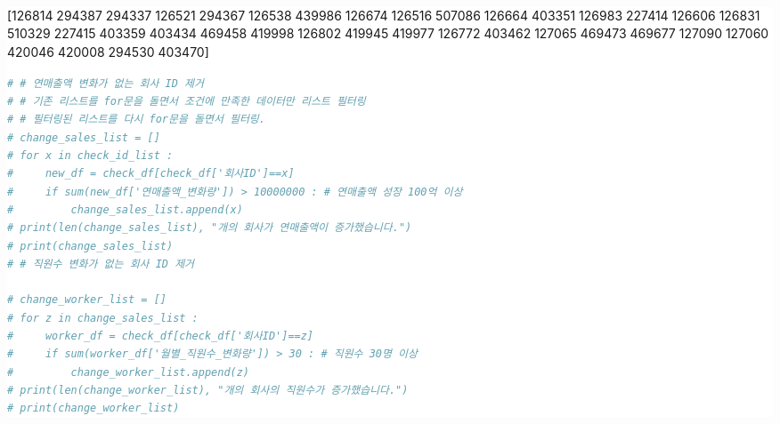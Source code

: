 [126814 294387 294337 126521 294367 126538 439986 126674 126516 507086
 126664 403351 126983 227414 126606 126831 510329 227415 403359 403434
 469458 419998 126802 419945 419977 126772 403462 127065 469473 469677
 127090 127060 420046 420008 294530 403470]


```python
# # 연매출액 변화가 없는 회사 ID 제거
# # 기존 리스트를 for문을 돌면서 조건에 만족한 데이터만 리스트 필터링
# # 필터링된 리스트를 다시 for문을 돌면서 필터링. 
# change_sales_list = []
# for x in check_id_list :
#     new_df = check_df[check_df['회사ID']==x]
#     if sum(new_df['연매출액_변화량']) > 10000000 : # 연매출액 성장 100억 이상
#         change_sales_list.append(x) 
# print(len(change_sales_list), "개의 회사가 연매출액이 증가했습니다.")
# print(change_sales_list)
# # 직원수 변화가 없는 회사 ID 제거

# change_worker_list = []
# for z in change_sales_list :
#     worker_df = check_df[check_df['회사ID']==z]
#     if sum(worker_df['월별_직원수_변화량']) > 30 : # 직원수 30명 이상
#         change_worker_list.append(z)   
# print(len(change_worker_list), "개의 회사의 직원수가 증가했습니다.")  
# print(change_worker_list)
```
